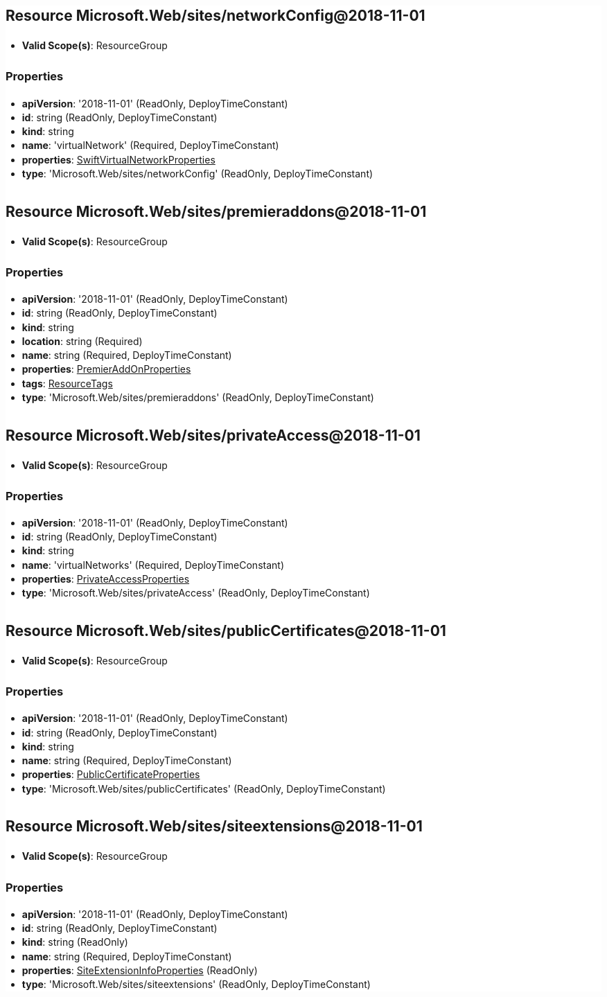 ## Resource Microsoft.Web/sites/networkConfig@2018-11-01
* **Valid Scope(s)**: ResourceGroup
### Properties
* **apiVersion**: '2018-11-01' (ReadOnly, DeployTimeConstant)
* **id**: string (ReadOnly, DeployTimeConstant)
* **kind**: string
* **name**: 'virtualNetwork' (Required, DeployTimeConstant)
* **properties**: [SwiftVirtualNetworkProperties](#swiftvirtualnetworkproperties)
* **type**: 'Microsoft.Web/sites/networkConfig' (ReadOnly, DeployTimeConstant)

## Resource Microsoft.Web/sites/premieraddons@2018-11-01
* **Valid Scope(s)**: ResourceGroup
### Properties
* **apiVersion**: '2018-11-01' (ReadOnly, DeployTimeConstant)
* **id**: string (ReadOnly, DeployTimeConstant)
* **kind**: string
* **location**: string (Required)
* **name**: string (Required, DeployTimeConstant)
* **properties**: [PremierAddOnProperties](#premieraddonproperties)
* **tags**: [ResourceTags](#resourcetags)
* **type**: 'Microsoft.Web/sites/premieraddons' (ReadOnly, DeployTimeConstant)

## Resource Microsoft.Web/sites/privateAccess@2018-11-01
* **Valid Scope(s)**: ResourceGroup
### Properties
* **apiVersion**: '2018-11-01' (ReadOnly, DeployTimeConstant)
* **id**: string (ReadOnly, DeployTimeConstant)
* **kind**: string
* **name**: 'virtualNetworks' (Required, DeployTimeConstant)
* **properties**: [PrivateAccessProperties](#privateaccessproperties)
* **type**: 'Microsoft.Web/sites/privateAccess' (ReadOnly, DeployTimeConstant)

## Resource Microsoft.Web/sites/publicCertificates@2018-11-01
* **Valid Scope(s)**: ResourceGroup
### Properties
* **apiVersion**: '2018-11-01' (ReadOnly, DeployTimeConstant)
* **id**: string (ReadOnly, DeployTimeConstant)
* **kind**: string
* **name**: string (Required, DeployTimeConstant)
* **properties**: [PublicCertificateProperties](#publiccertificateproperties)
* **type**: 'Microsoft.Web/sites/publicCertificates' (ReadOnly, DeployTimeConstant)

## Resource Microsoft.Web/sites/siteextensions@2018-11-01
* **Valid Scope(s)**: ResourceGroup
### Properties
* **apiVersion**: '2018-11-01' (ReadOnly, DeployTimeConstant)
* **id**: string (ReadOnly, DeployTimeConstant)
* **kind**: string (ReadOnly)
* **name**: string (Required, DeployTimeConstant)
* **properties**: [SiteExtensionInfoProperties](#siteextensioninfoproperties) (ReadOnly)
* **type**: 'Microsoft.Web/sites/siteextensions' (ReadOnly, DeployTimeConstant)
